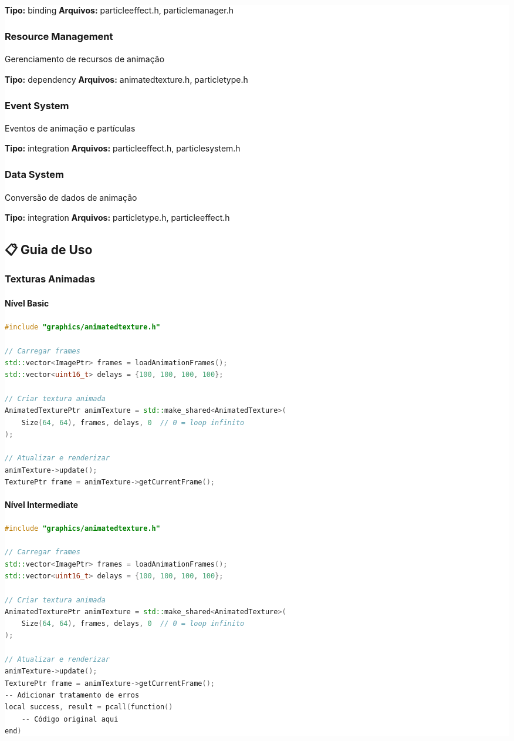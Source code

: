 **Tipo:** binding
**Arquivos:** particleeffect.h, particlemanager.h

### **Resource Management**
Gerenciamento de recursos de animação

**Tipo:** dependency
**Arquivos:** animatedtexture.h, particletype.h

### **Event System**
Eventos de animação e partículas

**Tipo:** integration
**Arquivos:** particleeffect.h, particlesystem.h

### **Data System**
Conversão de dados de animação

**Tipo:** integration
**Arquivos:** particletype.h, particleeffect.h



## 📋 Guia de Uso

### **Texturas Animadas**

#### Nível Basic
```cpp
#include "graphics/animatedtexture.h"

// Carregar frames
std::vector<ImagePtr> frames = loadAnimationFrames();
std::vector<uint16_t> delays = {100, 100, 100, 100};

// Criar textura animada
AnimatedTexturePtr animTexture = std::make_shared<AnimatedTexture>(
    Size(64, 64), frames, delays, 0  // 0 = loop infinito
);

// Atualizar e renderizar
animTexture->update();
TexturePtr frame = animTexture->getCurrentFrame();
```

#### Nível Intermediate
```cpp
#include "graphics/animatedtexture.h"

// Carregar frames
std::vector<ImagePtr> frames = loadAnimationFrames();
std::vector<uint16_t> delays = {100, 100, 100, 100};

// Criar textura animada
AnimatedTexturePtr animTexture = std::make_shared<AnimatedTexture>(
    Size(64, 64), frames, delays, 0  // 0 = loop infinito
);

// Atualizar e renderizar
animTexture->update();
TexturePtr frame = animTexture->getCurrentFrame();
-- Adicionar tratamento de erros
local success, result = pcall(function()
    -- Código original aqui
end)
```